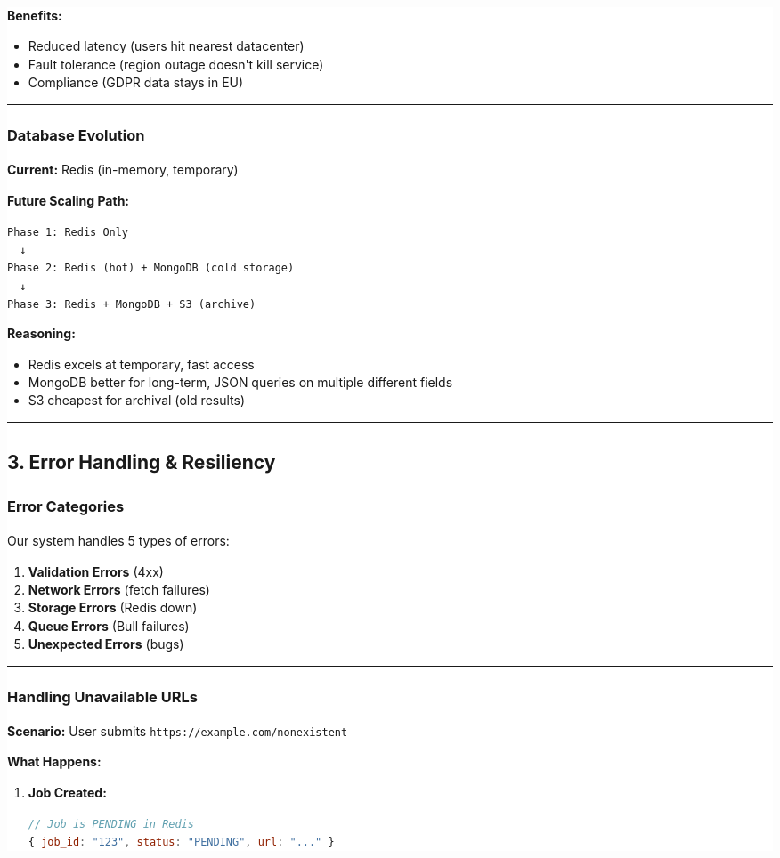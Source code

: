 **Benefits:**

- Reduced latency (users hit nearest datacenter)
- Fault tolerance (region outage doesn't kill service)
- Compliance (GDPR data stays in EU)

---

### Database Evolution

**Current:** Redis (in-memory, temporary)

**Future Scaling Path:**

```
Phase 1: Redis Only
  ↓
Phase 2: Redis (hot) + MongoDB (cold storage)
  ↓
Phase 3: Redis + MongoDB + S3 (archive)
```

**Reasoning:**

- Redis excels at temporary, fast access
- MongoDB better for long-term, JSON queries on multiple different fields
- S3 cheapest for archival (old results)

---

## 3. Error Handling & Resiliency

### Error Categories

Our system handles 5 types of errors:

1. **Validation Errors** (4xx)
2. **Network Errors** (fetch failures)
3. **Storage Errors** (Redis down)
4. **Queue Errors** (Bull failures)
5. **Unexpected Errors** (bugs)

---

### Handling Unavailable URLs

**Scenario:** User submits `https://example.com/nonexistent`

**What Happens:**

1. **Job Created:**

   ```javascript
   // Job is PENDING in Redis
   { job_id: "123", status: "PENDING", url: "..." }
   ```
